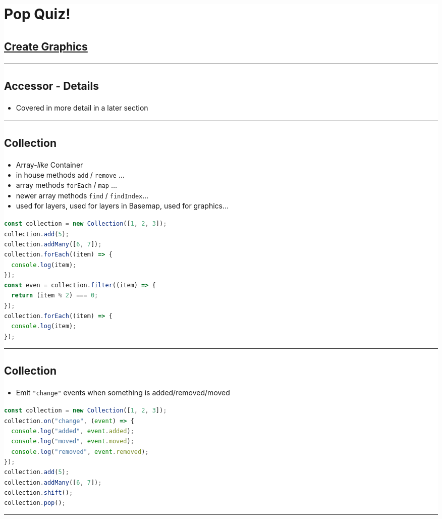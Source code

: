
# Pop Quiz!

## [Create Graphics](https://developers.arcgis.com/labs/develop/javascript/create-graphics/)

---

## Accessor - Details

- Covered in more detail in a later section

---

## Collection

 - Array-_like_ Container
 - in house methods `add` / `remove` ...
 - array methods `forEach` / `map` ...
 - newer array methods `find` / `findIndex`...
 - used for layers, used for layers in Basemap, used for graphics...

```js
const collection = new Collection([1, 2, 3]);
collection.add(5);
collection.addMany([6, 7]);
collection.forEach((item) => {
  console.log(item);
});
const even = collection.filter((item) => {
  return (item % 2) === 0;
});
collection.forEach((item) => {
  console.log(item);
});
```

---

## Collection

 - Emit `"change"` events when something is added/removed/moved

```js
const collection = new Collection([1, 2, 3]);
collection.on("change", (event) => {
  console.log("added", event.added);
  console.log("moved", event.moved);
  console.log("removed", event.removed);
});
collection.add(5);
collection.addMany([6, 7]);
collection.shift();
collection.pop();
```

---